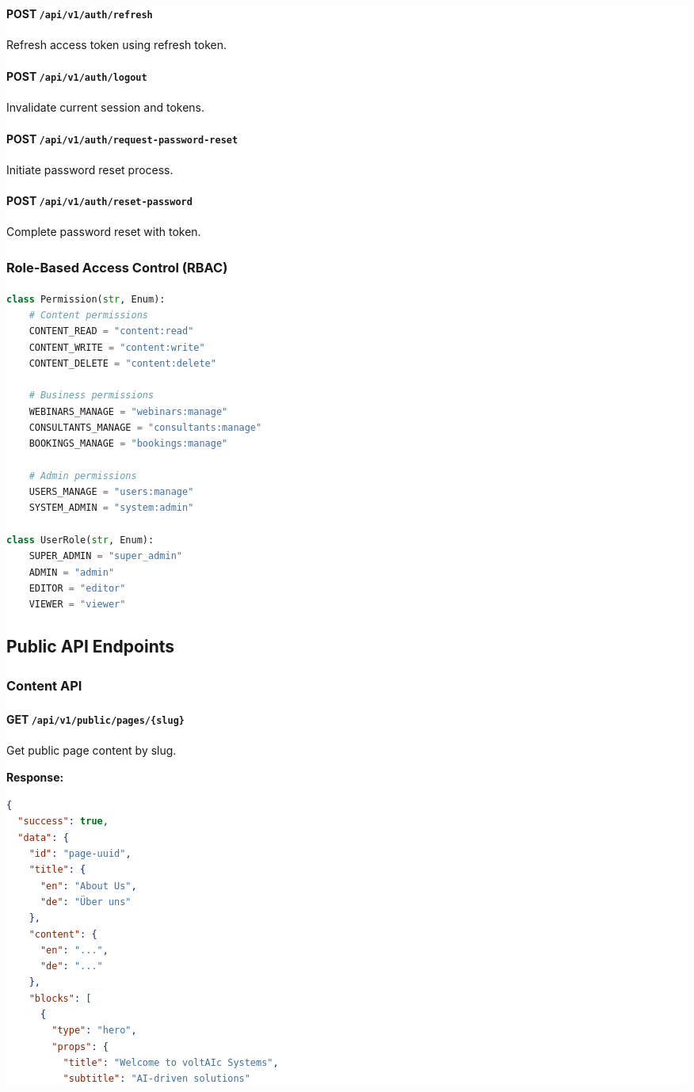 #### POST `/api/v1/auth/refresh`
Refresh access token using refresh token.

#### POST `/api/v1/auth/logout`
Invalidate current session and tokens.

#### POST `/api/v1/auth/request-password-reset`
Initiate password reset process.

#### POST `/api/v1/auth/reset-password`
Complete password reset with token.

### Role-Based Access Control (RBAC)

```python
class Permission(str, Enum):
    # Content permissions
    CONTENT_READ = "content:read"
    CONTENT_WRITE = "content:write"
    CONTENT_DELETE = "content:delete"
    
    # Business permissions
    WEBINARS_MANAGE = "webinars:manage"
    CONSULTANTS_MANAGE = "consultants:manage"
    BOOKINGS_MANAGE = "bookings:manage"
    
    # Admin permissions
    USERS_MANAGE = "users:manage"
    SYSTEM_ADMIN = "system:admin"

class UserRole(str, Enum):
    SUPER_ADMIN = "super_admin"
    ADMIN = "admin"
    EDITOR = "editor"
    VIEWER = "viewer"
```

## Public API Endpoints

### Content API

#### GET `/api/v1/public/pages/{slug}`
Get public page content by slug.

**Response:**
```json
{
  "success": true,
  "data": {
    "id": "page-uuid",
    "title": {
      "en": "About Us",
      "de": "Über uns"
    },
    "content": {
      "en": "...",
      "de": "..."
    },
    "blocks": [
      {
        "type": "hero",
        "props": {
          "title": "Welcome to voltAIc Systems",
          "subtitle": "AI-driven solutions"
```
